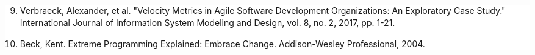 9. Verbraeck, Alexander, et al. "Velocity Metrics in Agile Software Development Organizations: An Exploratory Case Study." International Journal of Information System Modeling and Design, vol. 8, no. 2, 2017, pp. 1-21.
    
10. Beck, Kent. Extreme Programming Explained: Embrace Change. Addison-Wesley Professional, 2004.